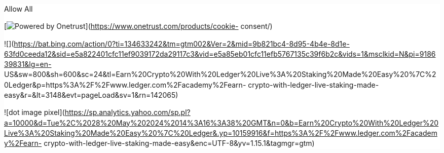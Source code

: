 Allow All

[![Powered by
Onetrust](https://cdn.cookielaw.org/logos/static/powered_by_logo.svg)](https://www.onetrust.com/products/cookie-
consent/)

![](https://bat.bing.com/action/0?ti=134633242&tm=gtm002&Ver=2&mid=9b821bc4-8d95-4b4e-8d1e-63fd0ceeda12&sid=e5a822401cfc11ef9039172da29117c3&vid=e5a85eb01cfc11efb5767135c39f6b2c&vids=1&msclkid=N&pi=918639831&lg=en-
US&sw=800&sh=600&sc=24&tl=Earn%20Crypto%20With%20Ledger%20Live%3A%20Staking%20Made%20Easy%20%7C%20Ledger&p=https%3A%2F%2Fwww.ledger.com%2Facademy%2Fearn-
crypto-with-ledger-live-staking-made-
easy&r=&lt=3148&evt=pageLoad&sv=1&rn=142065)

![dot image
pixel](https://sp.analytics.yahoo.com/sp.pl?a=10000&d=Tue%2C%2028%20May%202024%2014%3A16%3A38%20GMT&n=0&b=Earn%20Crypto%20With%20Ledger%20Live%3A%20Staking%20Made%20Easy%20%7C%20Ledger&.yp=10159916&f=https%3A%2F%2Fwww.ledger.com%2Facademy%2Fearn-
crypto-with-ledger-live-staking-made-easy&enc=UTF-8&yv=1.15.1&tagmgr=gtm)

